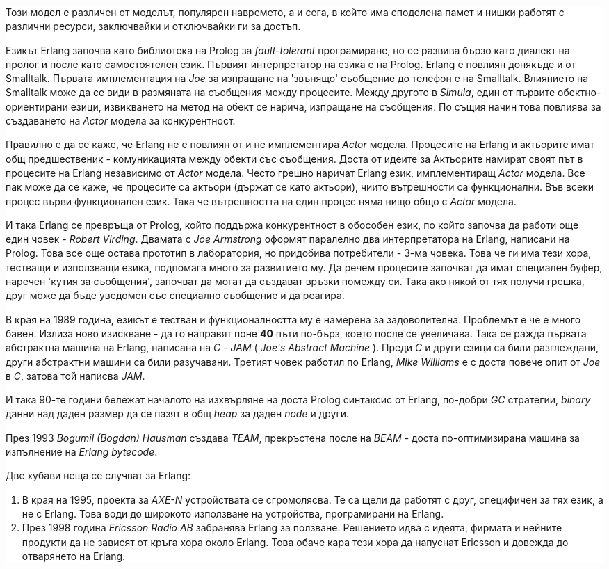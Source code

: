 Този модел е различен от моделът, популярен навремето, а и сега, в който има споделена памет и нишки работят с
различни ресурси, заключвайки и отключвайки ги за достъп.

Езикът Erlang започва като библиотека на Prolog за *fault-tolerant* програмиране, но се развива бързо
като диалект на пролог и после като самостоятелен език. Първият интерпретатор на езика е на Prolog.
Erlang е повлиян донякъде и от Smalltalk.
Първата имплементация на _Joe_ за изпращане на 'звънящо' съобщение до телефон е на Smalltalk.
Влиянието на Smalltalk може
да се види в размяната на съобщения между процесите. Между другото в *Simula*, един от първите обектно-ориентирани езици, извикването
на метод на обект се нарича, изпращане на съобщения. По същия начин това повлиява за създаването на *Actor* модела за конкурентност.

Правилно е да се каже, че Erlang не е повлиян от и не имплементира *Actor* модела. Процесите на Erlang и актьорите имат общ
предшественик - комуникацията между обекти със съобщения. Доста от идеите за Актьорите намират своят път в процесите на Erlang независимо от *Actor* модела.
Често грешно наричат Erlang език, имплементиращ *Actor* модела. Все пак може да се каже, че процесите са актьори (държат се като актьори), чиито вътрешности са функционални.
Във всеки процес върви функционален език. Така че вътрешността на един процес няма нищо общо с *Actor* модела.

И така Erlang се превръща от Prolog, който поддържа конкурентност в обособен език, по който започва да работи още един човек - _Robert Virding_.
Двамата с _Joe Armstrong_ оформят паралелно два интерпретатора на Erlang, написани на Prolog.
Това все още остава прототип в лаборатория, но придобива потребители - 3-ма човека. Това че ги има тези хора, тестващи и използващи езика, подпомага
много за развитието му. Да речем процесите започват да имат специален буфер, наречен 'кутия за съобщения', започват да могат да създават връзки помежду си.
Така ако някой от тях получи грешка, друг може да бъде уведомен със специално съобщение и да реагира.

В края на 1989 година, езикът е тестван и функционалността му е намерена за задоволителна.
Проблемът е че е много бавен.
Излиза ново изискване - да го направят поне **40** пъти по-бърз, което после се увеличава.
Така се ражда първата абстрактна машина на Erlang, написана на *C* - *JAM* ( _Joe's Abstract Machine_ ).
Преди *C* и други езици са били разглеждани, други абстрактни машини са били разучавани.
Третият човек работил по Erlang, _Mike Williams_ е с доста повече опит от _Joe_ в *C*, затова той написва *JAM*.

И така 90-те години бележат началото на изхвърляне на доста Prolog синтаксис от Erlang, по-добри *GC* стратегии, *binary* данни над даден размер да се пазят в общ *heap* за даден *node* и други.

През 1993 _Bogumil (Bogdan) Hausman_ създава *TEAM*, прекръстена после на *BEAM* - доста по-оптимизирана машина за изпълнение на *Erlang bytecode*.

Две хубави неща се случват за Erlang:
1. В края на 1995, проекта за *AXE-N* устройствата се сгромолясва. Те са щели да работят с друг, специфичен за тях език, а не с Erlang. Това води до широкото използване на устройства, програмирани на Erlang.
2. През 1998 година _Ericsson Radio AB_ забранява Erlang за ползване. Решението идва с идеята, фирмата и нейните продукти да не зависят от кръга хора около Erlang. Това обаче кара тези хора да напуснат Ericsson и довежда до отварянето на Erlang.
